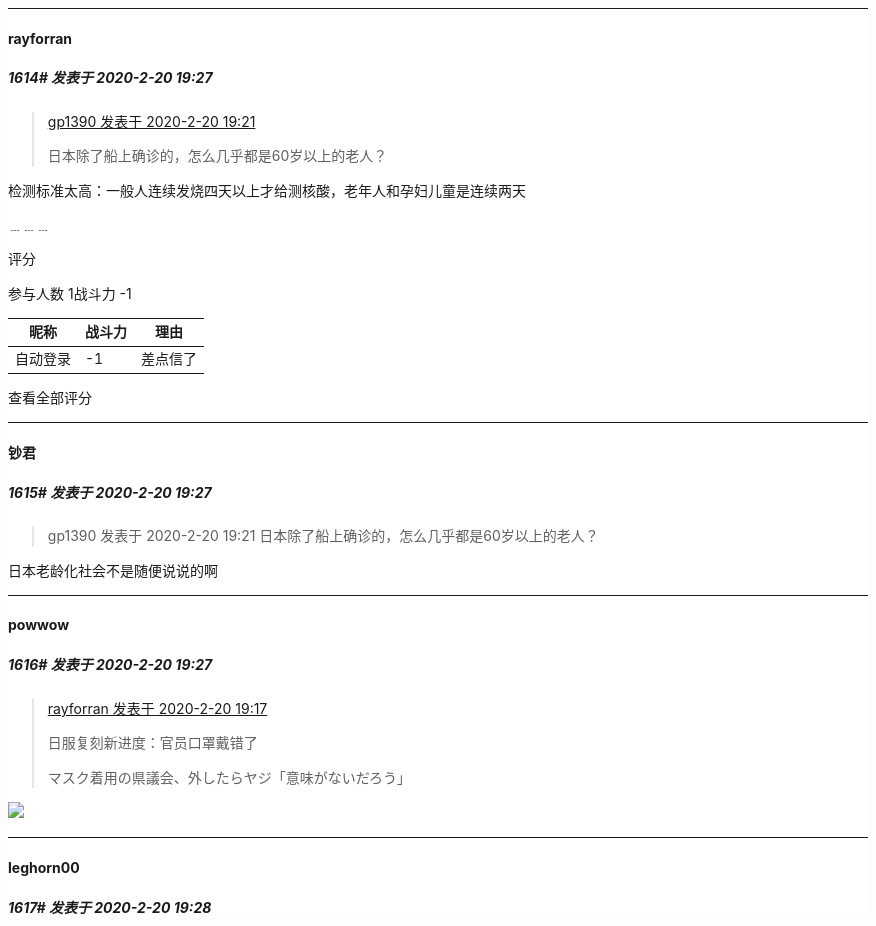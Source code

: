 -----

####  rayforran  
##### 1614#       发表于 2020-2-20 19:27


<blockquote><a href="httphttps://bbs.saraba1st.com/2b/forum.php?mod=redirect&amp;goto=findpost&amp;pid=46473818&amp;ptid=1914502" target="_blank">gp1390 发表于 2020-2-20 19:21</a>

日本除了船上确诊的，怎么几乎都是60岁以上的老人？</blockquote>
检测标准太高：一般人连续发烧四天以上才给测核酸，老年人和孕妇儿童是连续两天


﹍﹍﹍

评分


 参与人数 1战斗力 -1

|昵称|战斗力|理由|
|----|---|---|
| 自动登录|-1|差点信了|


查看全部评分


-----

####  钞君  
##### 1615#       发表于 2020-2-20 19:27


<blockquote>gp1390 发表于 2020-2-20 19:21
日本除了船上确诊的，怎么几乎都是60岁以上的老人？</blockquote>
日本老龄化社会不是随便说说的啊


-----

####  powwow  
##### 1616#       发表于 2020-2-20 19:27


<blockquote><a href="httphttps://bbs.saraba1st.com/2b/forum.php?mod=redirect&amp;goto=findpost&amp;pid=46473783&amp;ptid=1914502" target="_blank">rayforran 发表于 2020-2-20 19:17</a>

日服复刻新进度：官员口罩戴错了


マスク着用の県議会、外したらヤジ「意味がないだろう」</blockquote>
<img src="https://static.saraba1st.com/image/smiley/face2017/018.png" referrerpolicy="no-referrer">


-----

####  leghorn00  
##### 1617#       发表于 2020-2-20 19:28
